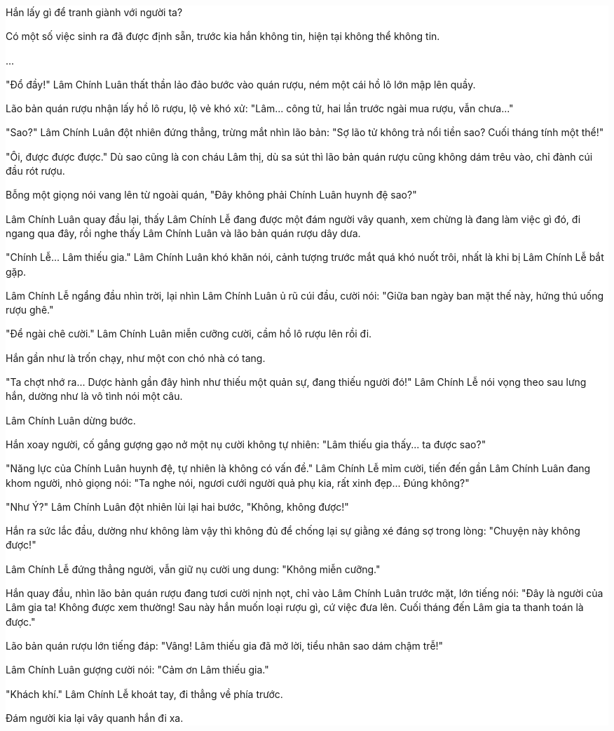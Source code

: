 Hắn lấy gì để tranh giành với người ta?

Có một số việc sinh ra đã được định sẵn, trước kia hắn không tin, hiện tại không thể không tin.

...

"Đổ đầy!" Lâm Chính Luân thất thần lảo đảo bước vào quán rượu, ném một cái hồ lô lớn mập lên quầy.

Lão bản quán rượu nhận lấy hồ lô rượu, lộ vẻ khó xử: "Lâm... công tử, hai lần trước ngài mua rượu, vẫn chưa..."

"Sao?" Lâm Chính Luân đột nhiên đứng thẳng, trừng mắt nhìn lão bản: "Sợ lão tử không trả nổi tiền sao? Cuối tháng tính một thể!"

"Ôi, được được được." Dù sao cũng là con cháu Lâm thị, dù sa sút thì lão bản quán rượu cũng không dám trêu vào, chỉ đành cúi đầu rót rượu.

Bỗng một giọng nói vang lên từ ngoài quán, "Đây không phải Chính Luân huynh đệ sao?"

Lâm Chính Luân quay đầu lại, thấy Lâm Chính Lễ đang được một đám người vây quanh, xem chừng là đang làm việc gì đó, đi ngang qua đây, rồi nghe thấy Lâm Chính Luân và lão bản quán rượu dây dưa.

"Chính Lễ... Lâm thiếu gia." Lâm Chính Luân khó khăn nói, cảnh tượng trước mắt quá khó nuốt trôi, nhất là khi bị Lâm Chính Lễ bắt gặp.

Lâm Chính Lễ ngẩng đầu nhìn trời, lại nhìn Lâm Chính Luân ủ rũ cúi đầu, cười nói: "Giữa ban ngày ban mặt thế này, hứng thú uống rượu ghê."

"Để ngài chê cười." Lâm Chính Luân miễn cưỡng cười, cầm hồ lô rượu lên rồi đi.

Hắn gần như là trốn chạy, như một con chó nhà có tang.

"Ta chợt nhớ ra... Dược hành gần đây hình như thiếu một quản sự, đang thiếu người đó!" Lâm Chính Lễ nói vọng theo sau lưng hắn, dường như là vô tình nói một câu.

Lâm Chính Luân dừng bước.

Hắn xoay người, cố gắng gượng gạo nở một nụ cười không tự nhiên: "Lâm thiếu gia thấy... ta được sao?"

"Năng lực của Chính Luân huynh đệ, tự nhiên là không có vấn đề." Lâm Chính Lễ mỉm cười, tiến đến gần Lâm Chính Luân đang khom người, nhỏ giọng nói: "Ta nghe nói, ngươi cưới người quả phụ kia, rất xinh đẹp... Đúng không?"

"Như Ý?" Lâm Chính Luân đột nhiên lùi lại hai bước, "Không, không được!"

Hắn ra sức lắc đầu, dường như không làm vậy thì không đủ để chống lại sự giằng xé đáng sợ trong lòng: "Chuyện này không được!"

Lâm Chính Lễ đứng thẳng người, vẫn giữ nụ cười ung dung: "Không miễn cưỡng."

Hắn quay đầu, nhìn lão bản quán rượu đang tươi cười nịnh nọt, chỉ vào Lâm Chính Luân trước mặt, lớn tiếng nói: "Đây là người của Lâm gia ta! Không được xem thường! Sau này hắn muốn loại rượu gì, cứ việc đưa lên. Cuối tháng đến Lâm gia ta thanh toán là được."

Lão bản quán rượu lớn tiếng đáp: "Vâng! Lâm thiếu gia đã mở lời, tiểu nhân sao dám chậm trễ!"

Lâm Chính Luân gượng cười nói: "Cảm ơn Lâm thiếu gia."

"Khách khí." Lâm Chính Lễ khoát tay, đi thẳng về phía trước.

Đám người kia lại vây quanh hắn đi xa.
